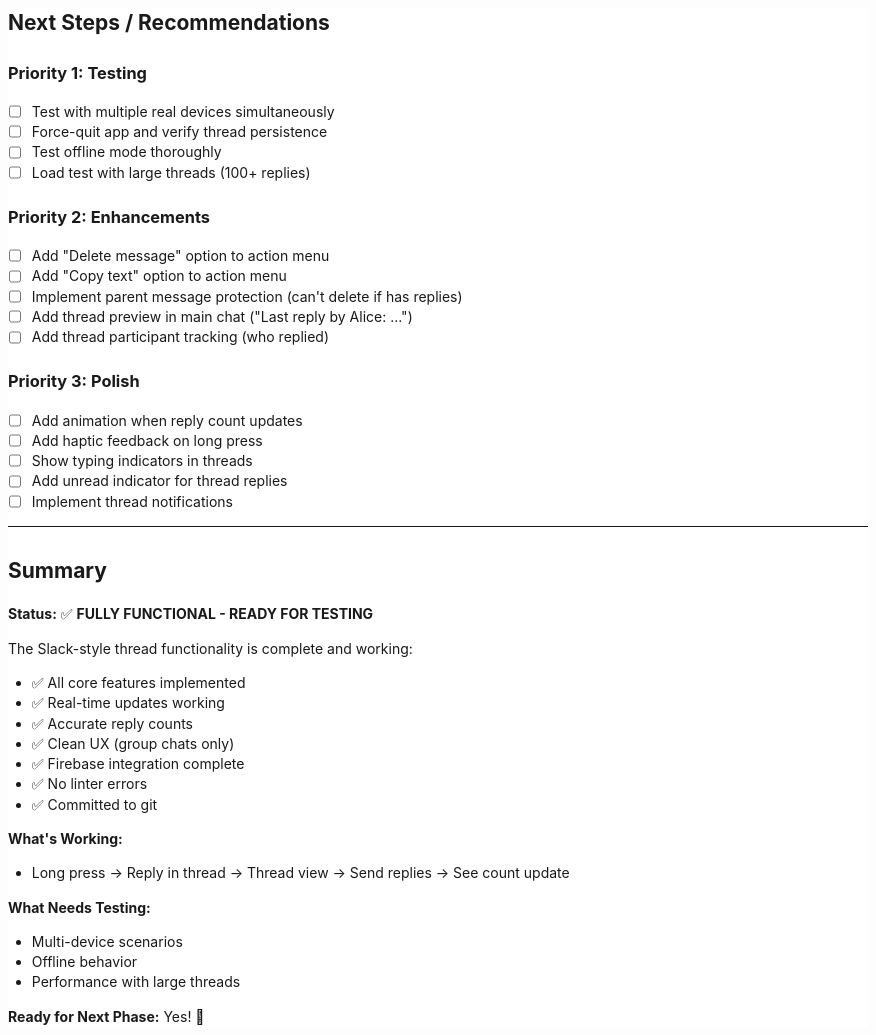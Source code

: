 
## Next Steps / Recommendations

### Priority 1: Testing
- [ ] Test with multiple real devices simultaneously
- [ ] Force-quit app and verify thread persistence
- [ ] Test offline mode thoroughly
- [ ] Load test with large threads (100+ replies)

### Priority 2: Enhancements
- [ ] Add "Delete message" option to action menu
- [ ] Add "Copy text" option to action menu
- [ ] Implement parent message protection (can't delete if has replies)
- [ ] Add thread preview in main chat ("Last reply by Alice: ...")
- [ ] Add thread participant tracking (who replied)

### Priority 3: Polish
- [ ] Add animation when reply count updates
- [ ] Add haptic feedback on long press
- [ ] Show typing indicators in threads
- [ ] Add unread indicator for thread replies
- [ ] Implement thread notifications

---

## Summary

**Status:** ✅ **FULLY FUNCTIONAL - READY FOR TESTING**

The Slack-style thread functionality is complete and working:
- ✅ All core features implemented
- ✅ Real-time updates working
- ✅ Accurate reply counts
- ✅ Clean UX (group chats only)
- ✅ Firebase integration complete
- ✅ No linter errors
- ✅ Committed to git

**What's Working:**
- Long press → Reply in thread → Thread view → Send replies → See count update

**What Needs Testing:**
- Multi-device scenarios
- Offline behavior
- Performance with large threads

**Ready for Next Phase:** Yes! 🎉

